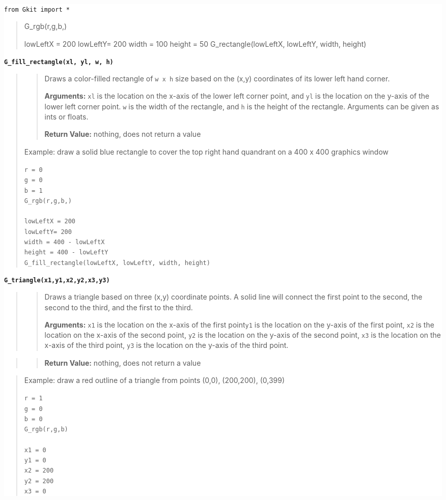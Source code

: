 ```from Gkit import *```
>G_rgb(r,g,b,)
>
>lowLeftX = 200
>lowLeftY= 200
>width = 100
>height = 50
>G_rectangle(lowLeftX, lowLeftY, width, height)
>```



__```G_fill_rectangle(xl, yl, w, h)```__
>> Draws a color-filled rectangle of ```w x h``` size based on the (x,y) coordinates of its lower left hand corner. 
>>
>>__Arguments:__ ```xl``` is the location on the x-axis of the lower left corner point, and ```yl``` is the location on the y-axis of the lower left corner point. ```w``` is the width of the rectangle, and ```h``` is the height of the rectangle. Arguments can be given as ints or floats.
>>
>> __Return Value:__ nothing, does not return a value
>> 
>Example: draw a solid blue rectangle to cover the top right hand quandrant on a 400 x 400 graphics window
>```
>r = 0
>g = 0
>b = 1
>G_rgb(r,g,b,)
>
>lowLeftX = 200
>lowLeftY= 200
>width = 400 - lowLeftX
>height = 400 - lowLeftY
>G_fill_rectangle(lowLeftX, lowLeftY, width, height)
>
>```
>
>

__```G_triangle(x1,y1,x2,y2,x3,y3)```__
>> Draws a triangle based on three (x,y) coordinate points. A solid line will connect the first point to the second, the second to the third, and the first to the third.
>>
>>__Arguments:__ ```x1``` is the location on the x-axis of the first point```y1``` is the location on the y-axis of the first point,  ```x2``` is the location on the x-axis of the second point, ```y2``` is the location on the y-axis of the second point, ```x3``` is the location on the x-axis of the third point, ```y3``` is the location on the y-axis of the third point.

>> __Return Value:__ nothing, does not return a value
>> 

>Example: draw a red outline of a triangle from points (0,0), (200,200), (0,399)
>```
>r = 1
>g = 0
>b = 0
>G_rgb(r,g,b)
>
>x1 = 0
>y1 = 0
>x2 = 200
>y2 = 200
>x3 = 0
```